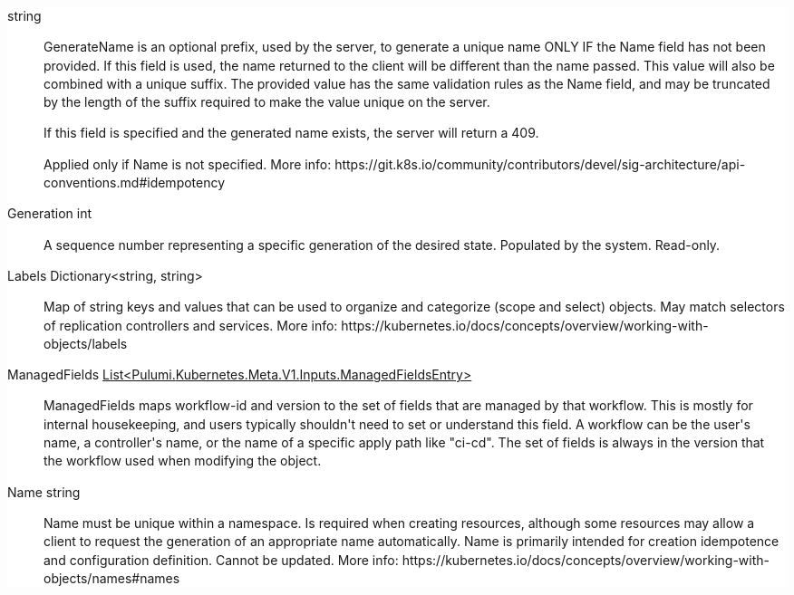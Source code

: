 </span>
        <span class="property-indicator"></span>
        <span class="property-type">string</span>
    </dt>
    <dd><p>GenerateName is an optional prefix, used by the server, to generate a unique name ONLY IF the Name field has not been provided. If this field is used, the name returned to the client will be different than the name passed. This value will also be combined with a unique suffix. The provided value has the same validation rules as the Name field, and may be truncated by the length of the suffix required to make the value unique on the server.</p>
<p>If this field is specified and the generated name exists, the server will return a 409.</p>
<p>Applied only if Name is not specified. More info: https://git.k8s.io/community/contributors/devel/sig-architecture/api-conventions.md#idempotency</p>
</dd><dt class="property-optional"
            title="Optional">
        <span id="generation_csharp">
<a data-swiftype-name="resource-property" data-swiftype-type="text" href="#generation_csharp" style="color: inherit; text-decoration: inherit;">Generation</a>
</span>
        <span class="property-indicator"></span>
        <span class="property-type">int</span>
    </dt>
    <dd><p>A sequence number representing a specific generation of the desired state. Populated by the system. Read-only.</p>
</dd><dt class="property-optional"
            title="Optional">
        <span id="labels_csharp">
<a data-swiftype-name="resource-property" data-swiftype-type="text" href="#labels_csharp" style="color: inherit; text-decoration: inherit;">Labels</a>
</span>
        <span class="property-indicator"></span>
        <span class="property-type">Dictionary&lt;string, string&gt;</span>
    </dt>
    <dd><p>Map of string keys and values that can be used to organize and categorize (scope and select) objects. May match selectors of replication controllers and services. More info: https://kubernetes.io/docs/concepts/overview/working-with-objects/labels</p>
</dd><dt class="property-optional"
            title="Optional">
        <span id="managedfields_csharp">
<a data-swiftype-name="resource-property" data-swiftype-type="text" href="#managedfields_csharp" style="color: inherit; text-decoration: inherit;">Managed<wbr>Fields</a>
</span>
        <span class="property-indicator"></span>
        <span class="property-type"><a href="#managedfieldsentry">List&lt;Pulumi.<wbr>Kubernetes.<wbr>Meta.<wbr>V1.<wbr>Inputs.<wbr>Managed<wbr>Fields<wbr>Entry&gt;</a></span>
    </dt>
    <dd><p>ManagedFields maps workflow-id and version to the set of fields that are managed by that workflow. This is mostly for internal housekeeping, and users typically shouldn't need to set or understand this field. A workflow can be the user's name, a controller's name, or the name of a specific apply path like &quot;ci-cd&quot;. The set of fields is always in the version that the workflow used when modifying the object.</p>
</dd><dt class="property-optional"
            title="Optional">
        <span id="name_csharp">
<a data-swiftype-name="resource-property" data-swiftype-type="text" href="#name_csharp" style="color: inherit; text-decoration: inherit;">Name</a>
</span>
        <span class="property-indicator"></span>
        <span class="property-type">string</span>
    </dt>
    <dd><p>Name must be unique within a namespace. Is required when creating resources, although some resources may allow a client to request the generation of an appropriate name automatically. Name is primarily intended for creation idempotence and configuration definition. Cannot be updated. More info: https://kubernetes.io/docs/concepts/overview/working-with-objects/names#names</p>
</dd><dt class="property-optional"